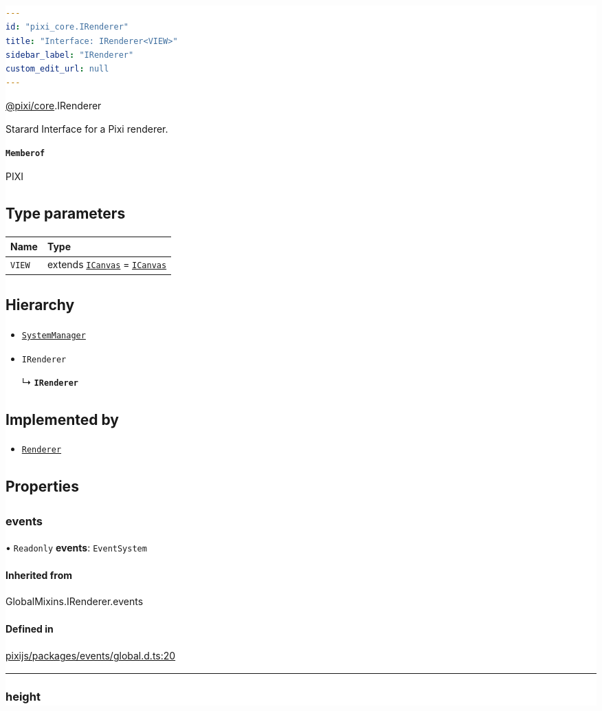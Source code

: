 ```yaml
---
id: "pixi_core.IRenderer"
title: "Interface: IRenderer<VIEW>"
sidebar_label: "IRenderer"
custom_edit_url: null
---
```


[@pixi/core](../modules/pixi_core.md).IRenderer

Starard Interface for a Pixi renderer.

**`Memberof`**

PIXI

## Type parameters

| Name | Type |
| :------ | :------ |
| `VIEW` | extends [`ICanvas`](pixi_core.ICanvas.md) = [`ICanvas`](pixi_core.ICanvas.md) |

## Hierarchy

- [`SystemManager`](../classes/pixi_core.SystemManager.md)

- `IRenderer`

  ↳ **`IRenderer`**

## Implemented by

- [`Renderer`](../classes/pixi_core.Renderer.md)

## Properties

### events

• `Readonly` **events**: `EventSystem`

#### Inherited from

GlobalMixins.IRenderer.events

#### Defined in

[pixijs/packages/events/global.d.ts:20](https://github.com/pixijs/pixijs/blob/2194fe5c5/packages/events/global.d.ts#L20)

___

### height

